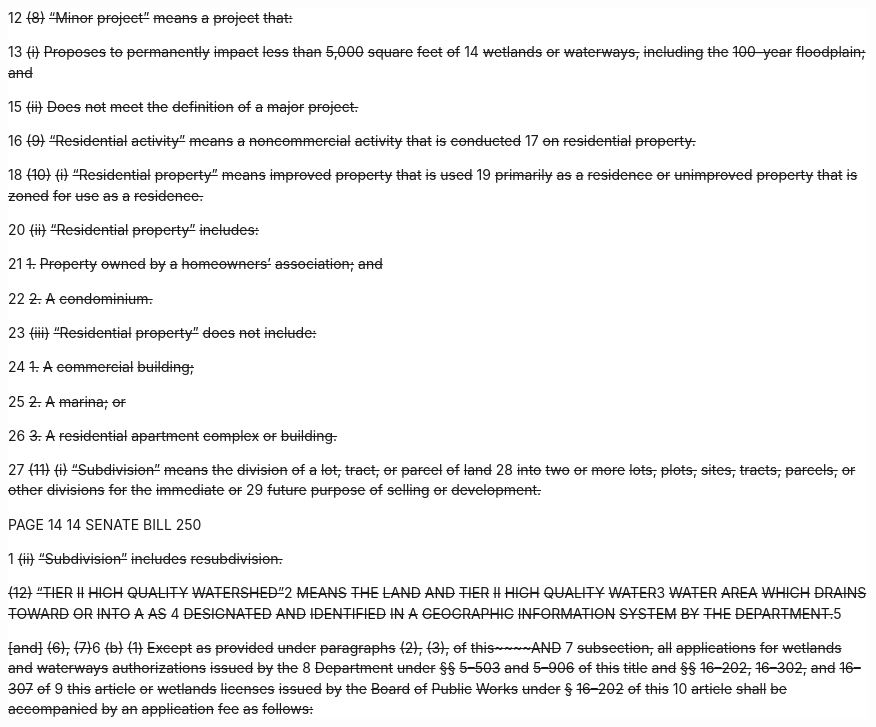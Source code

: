 12 ~~(8)~~ ~~“Minor~~ ~~project”~~ ~~means~~ ~~a~~ ~~project~~ ~~that:~~

13 ~~(i)~~ ~~Proposes~~ ~~to~~ ~~permanently~~ ~~impact~~ ~~less~~ ~~than~~ ~~5,000~~ ~~square~~ ~~feet~~ ~~of~~
14 ~~wetlands~~ ~~or~~ ~~waterways,~~ ~~including~~ ~~the~~ ~~100–year~~ ~~floodplain;~~ ~~and~~

15 ~~(ii)~~ ~~Does~~ ~~not~~ ~~meet~~ ~~the~~ ~~definition~~ ~~of~~ ~~a~~ ~~major~~ ~~project.~~

16 ~~(9)~~ ~~“Residential~~ ~~activity”~~ ~~means~~ ~~a~~ ~~noncommercial~~ ~~activity~~ ~~that~~ ~~is~~ ~~conducted~~
17 ~~on~~ ~~residential~~ ~~property.~~

18 ~~(10)~~ ~~(i)~~ ~~“Residential~~ ~~property”~~ ~~means~~ ~~improved~~ ~~property~~ ~~that~~ ~~is~~ ~~used~~
19 ~~primarily~~ ~~as~~ ~~a~~ ~~residence~~ ~~or~~ ~~unimproved~~ ~~property~~ ~~that~~ ~~is~~ ~~zoned~~ ~~for~~ ~~use~~ ~~as~~ ~~a~~ ~~residence.~~

20 ~~(ii)~~ ~~“Residential~~ ~~property”~~ ~~includes:~~

21 ~~1.~~ ~~Property~~ ~~owned~~ ~~by~~ ~~a~~ ~~homeowners’~~ ~~association;~~ ~~and~~

22 ~~2.~~ ~~A~~ ~~condominium.~~

23 ~~(iii)~~ ~~“Residential~~ ~~property”~~ ~~does~~ ~~not~~ ~~include:~~

24 ~~1.~~ ~~A~~ ~~commercial~~ ~~building;~~

25 ~~2.~~ ~~A~~ ~~marina;~~ ~~or~~

26 ~~3.~~ ~~A~~ ~~residential~~ ~~apartment~~ ~~complex~~ ~~or~~ ~~building.~~

27 ~~(11)~~ ~~(i)~~ ~~“Subdivision”~~ ~~means~~ ~~the~~ ~~division~~ ~~of~~ ~~a~~ ~~lot,~~ ~~tract,~~ ~~or~~ ~~parcel~~ ~~of~~ ~~land~~
28 ~~into~~ ~~two~~ ~~or~~ ~~more~~ ~~lots,~~ ~~plots,~~ ~~sites,~~ ~~tracts,~~ ~~parcels,~~ ~~or~~ ~~other~~ ~~divisions~~ ~~for~~ ~~the~~ ~~immediate~~ ~~or~~
29 ~~future~~ ~~purpose~~ ~~of~~ ~~selling~~ ~~or~~ ~~development.~~

PAGE 14
14 SENATE BILL 250

1 ~~(ii)~~ ~~“Subdivision”~~ ~~includes~~ ~~resubdivision.~~

~~(12)~~ ~~“TIER~~ ~~II~~ ~~HIGH~~ ~~QUALITY~~ ~~WATERSHED”~~2 ~~MEANS~~ ~~THE~~ ~~LAND~~ ~~AND~~
~~TIER~~ ~~II~~ ~~HIGH~~ ~~QUALITY~~ ~~WATER~~3 ~~WATER~~ ~~AREA~~ ~~WHICH~~ ~~DRAINS~~ ~~TOWARD~~ ~~OR~~ ~~INTO~~ ~~A~~ ~~AS~~
4 ~~DESIGNATED~~ ~~AND~~ ~~IDENTIFIED~~ ~~IN~~ ~~A~~ ~~GEOGRAPHIC~~ ~~INFORMATION~~ ~~SYSTEM~~ ~~BY~~ ~~THE~~
~~DEPARTMENT.~~5

~~[and]~~ ~~(6),~~ ~~(7)~~6 ~~(b)~~ ~~(1)~~ ~~Except~~ ~~as~~ ~~provided~~ ~~under~~ ~~paragraphs~~ ~~(2),~~ ~~(3),~~ ~~of~~ ~~this~~~~AND~~
7 ~~subsection,~~ ~~all~~ ~~applications~~ ~~for~~ ~~wetlands~~ ~~and~~ ~~waterways~~ ~~authorizations~~ ~~issued~~ ~~by~~ ~~the~~
8 ~~Department~~ ~~under~~ ~~§§~~ ~~5–503~~ ~~and~~ ~~5–906~~ ~~of~~ ~~this~~ ~~title~~ ~~and~~ ~~§§~~ ~~16–202,~~ ~~16–302,~~ ~~and~~ ~~16–307~~ ~~of~~
9 ~~this~~ ~~article~~ ~~or~~ ~~wetlands~~ ~~licenses~~ ~~issued~~ ~~by~~ ~~the~~ ~~Board~~ ~~of~~ ~~Public~~ ~~Works~~ ~~under~~ ~~§~~ ~~16–202~~ ~~of~~ ~~this~~
10 ~~article~~ ~~shall~~ ~~be~~ ~~accompanied~~ ~~by~~ ~~an~~ ~~application~~ ~~fee~~ ~~as~~ ~~follows:~~
